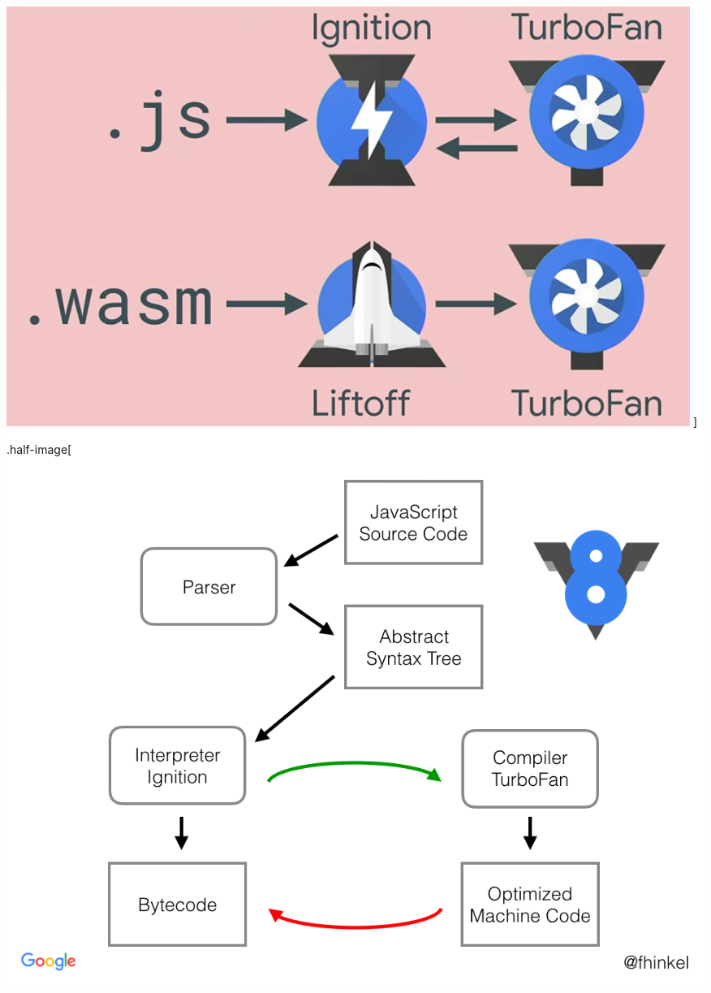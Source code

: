   ![web assembly compile flow diagram](assets/webassembly-v8-js-vs-wasm.png)
]

.half-image[
  ![web assembly compile flow diagram](assets/web-assembly-compile-flow-diagram.png)